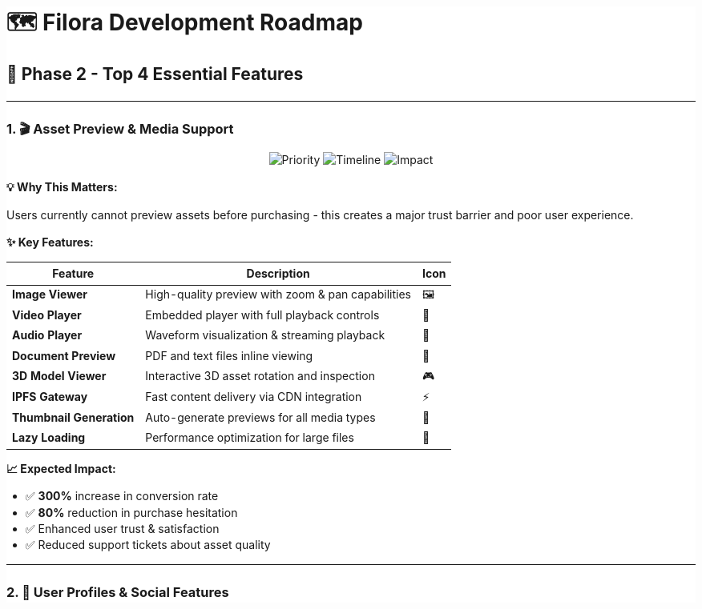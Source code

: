 # 🗺️ Filora Development Roadmap

## 🎯 Phase 2 - Top 4 Essential Features

---

### 1. 🎬 Asset Preview & Media Support

<div align="center">

![Priority](https://img.shields.io/badge/Priority-CRITICAL-red?style=for-the-badge)
![Timeline](https://img.shields.io/badge/Timeline-Week%201--2-blue?style=for-the-badge)
![Impact](https://img.shields.io/badge/Impact-+300%25%20Conversion-green?style=for-the-badge)

</div>

**💡 Why This Matters:**

Users currently cannot preview assets before purchasing - this creates a major trust barrier and poor user experience.

**✨ Key Features:**

| Feature | Description | Icon |
|---------|-------------|------|
| **Image Viewer** | High-quality preview with zoom & pan capabilities | 🖼️ |
| **Video Player** | Embedded player with full playback controls | 🎥 |
| **Audio Player** | Waveform visualization & streaming playback | 🎵 |
| **Document Preview** | PDF and text files inline viewing | 📄 |
| **3D Model Viewer** | Interactive 3D asset rotation and inspection | 🎮 |
| **IPFS Gateway** | Fast content delivery via CDN integration | ⚡ |
| **Thumbnail Generation** | Auto-generate previews for all media types | 📸 |
| **Lazy Loading** | Performance optimization for large files | 🚀 |

**📈 Expected Impact:**
- ✅ **300%** increase in conversion rate
- ✅ **80%** reduction in purchase hesitation
- ✅ Enhanced user trust & satisfaction
- ✅ Reduced support tickets about asset quality

---

### 2. 👥 User Profiles & Social Features

<div align="center">
